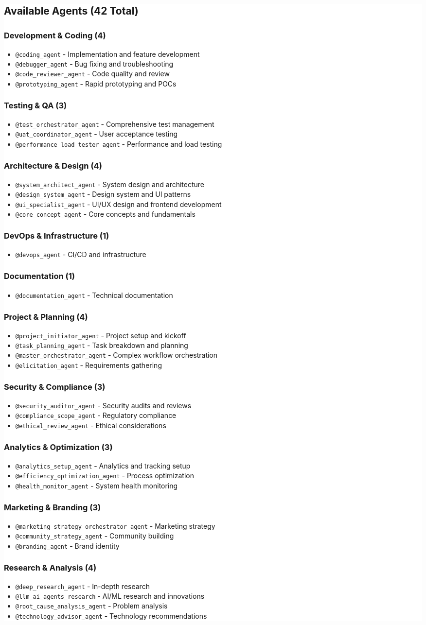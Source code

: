 ## Available Agents (42 Total)

### Development & Coding (4)
- `@coding_agent` - Implementation and feature development
- `@debugger_agent` - Bug fixing and troubleshooting
- `@code_reviewer_agent` - Code quality and review
- `@prototyping_agent` - Rapid prototyping and POCs

### Testing & QA (3)
- `@test_orchestrator_agent` - Comprehensive test management
- `@uat_coordinator_agent` - User acceptance testing
- `@performance_load_tester_agent` - Performance and load testing

### Architecture & Design (4)
- `@system_architect_agent` - System design and architecture
- `@design_system_agent` - Design system and UI patterns
- `@ui_specialist_agent` - UI/UX design and frontend development
- `@core_concept_agent` - Core concepts and fundamentals

### DevOps & Infrastructure (1)
- `@devops_agent` - CI/CD and infrastructure

### Documentation (1)
- `@documentation_agent` - Technical documentation

### Project & Planning (4)
- `@project_initiator_agent` - Project setup and kickoff
- `@task_planning_agent` - Task breakdown and planning
- `@master_orchestrator_agent` - Complex workflow orchestration
- `@elicitation_agent` - Requirements gathering

### Security & Compliance (3)
- `@security_auditor_agent` - Security audits and reviews
- `@compliance_scope_agent` - Regulatory compliance
- `@ethical_review_agent` - Ethical considerations

### Analytics & Optimization (3)
- `@analytics_setup_agent` - Analytics and tracking setup
- `@efficiency_optimization_agent` - Process optimization
- `@health_monitor_agent` - System health monitoring

### Marketing & Branding (3)
- `@marketing_strategy_orchestrator_agent` - Marketing strategy
- `@community_strategy_agent` - Community building
- `@branding_agent` - Brand identity

### Research & Analysis (4)
- `@deep_research_agent` - In-depth research
- `@llm_ai_agents_research` - AI/ML research and innovations
- `@root_cause_analysis_agent` - Problem analysis
- `@technology_advisor_agent` - Technology recommendations
